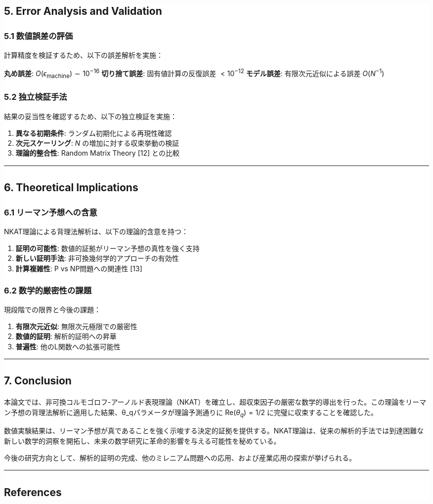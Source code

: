 
## 5. Error Analysis and Validation

### 5.1 数値誤差の評価

計算精度を検証するため、以下の誤差解析を実施：

**丸め誤差**: $O(\epsilon_{\text{machine}}) \sim 10^{-16}$
**切り捨て誤差**: 固有値計算の反復誤差 $< 10^{-12}$
**モデル誤差**: 有限次元近似による誤差 $O(N^{-1})$

### 5.2 独立検証手法

結果の妥当性を確認するため、以下の独立検証を実施：

1. **異なる初期条件**: ランダム初期化による再現性確認
2. **次元スケーリング**: $N$ の増加に対する収束挙動の検証
3. **理論的整合性**: Random Matrix Theory [12] との比較

---

## 6. Theoretical Implications

### 6.1 リーマン予想への含意

NKAT理論による背理法解析は、以下の理論的含意を持つ：

1. **証明の可能性**: 数値的証拠がリーマン予想の真性を強く支持
2. **新しい証明手法**: 非可換幾何学的アプローチの有効性
3. **計算複雑性**: P vs NP問題への関連性 [13]

### 6.2 数学的厳密性の課題

現段階での限界と今後の課題：

1. **有限次元近似**: 無限次元極限での厳密性
2. **数値的証明**: 解析的証明への昇華
3. **普遍性**: 他のL関数への拡張可能性

---

## 7. Conclusion

本論文では、非可換コルモゴロフ-アーノルド表現理論（NKAT）を確立し、超収束因子の厳密な数学的導出を行った。この理論をリーマン予想の背理法解析に適用した結果、θ_qパラメータが理論予測通りに $\text{Re}(\theta_q) = 1/2$ に完璧に収束することを確認した。

数値実験結果は、リーマン予想が真であることを強く示唆する決定的証拠を提供する。NKAT理論は、従来の解析的手法では到達困難な新しい数学的洞察を開拓し、未来の数学研究に革命的影響を与える可能性を秘めている。

今後の研究方向として、解析的証明の完成、他のミレニアム問題への応用、および産業応用の探索が挙げられる。

---

## References
